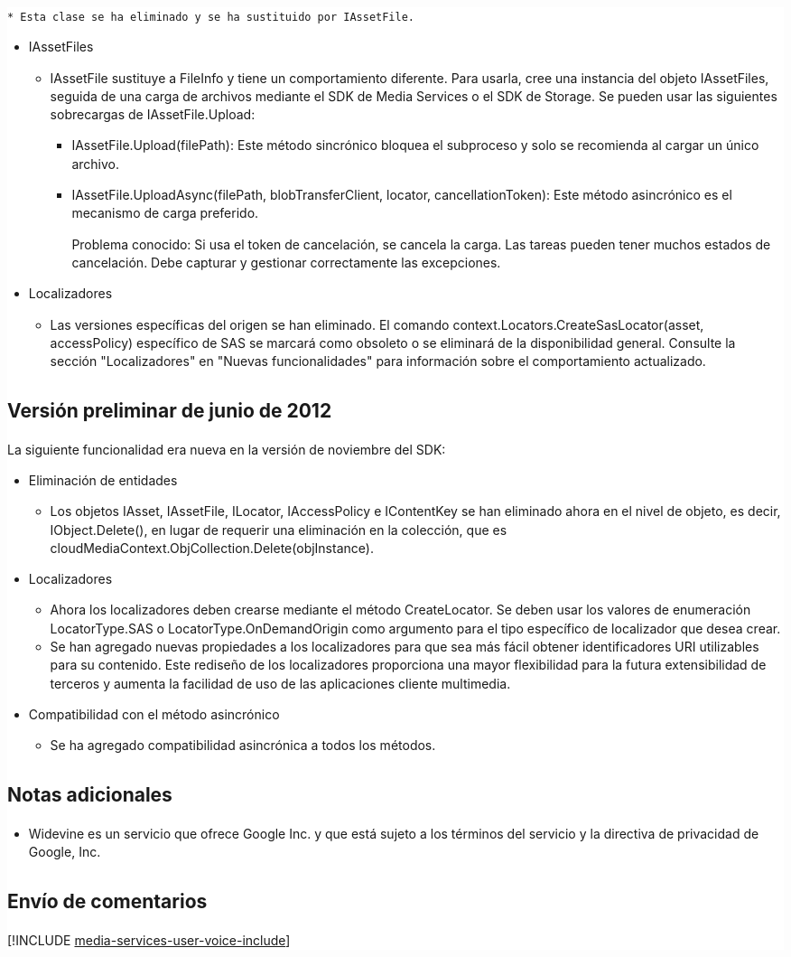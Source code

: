     * Esta clase se ha eliminado y se ha sustituido por IAssetFile.
  
* IAssetFiles
  
    * IAssetFile sustituye a FileInfo y tiene un comportamiento diferente. Para usarla, cree una instancia del objeto IAssetFiles, seguida de una carga de archivos mediante el SDK de Media Services o el SDK de Storage. Se pueden usar las siguientes sobrecargas de IAssetFile.Upload:
  
        * IAssetFile.Upload(filePath): Este método sincrónico bloquea el subproceso y solo se recomienda al cargar un único archivo.
        * IAssetFile.UploadAsync(filePath, blobTransferClient, locator, cancellationToken): Este método asincrónico es el mecanismo de carga preferido. 
    
            Problema conocido: Si usa el token de cancelación, se cancela la carga. Las tareas pueden tener muchos estados de cancelación. Debe capturar y gestionar correctamente las excepciones.
* Localizadores
  
    * Las versiones específicas del origen se han eliminado. El comando context.Locators.CreateSasLocator(asset, accessPolicy) específico de SAS se marcará como obsoleto o se eliminará de la disponibilidad general. Consulte la sección "Localizadores" en "Nuevas funcionalidades" para información sobre el comportamiento actualizado.

## <a name="june-2012-preview-release"></a><a id="june_changes_12"></a>Versión preliminar de junio de 2012
La siguiente funcionalidad era nueva en la versión de noviembre del SDK:

* Eliminación de entidades
  
    * Los objetos IAsset, IAssetFile, ILocator, IAccessPolicy e IContentKey se han eliminado ahora en el nivel de objeto, es decir, IObject.Delete(), en lugar de requerir una eliminación en la colección, que es cloudMediaContext.ObjCollection.Delete(objInstance).
* Localizadores
  
    * Ahora los localizadores deben crearse mediante el método CreateLocator. Se deben usar los valores de enumeración LocatorType.SAS o LocatorType.OnDemandOrigin como argumento para el tipo específico de localizador que desea crear.
    * Se han agregado nuevas propiedades a los localizadores para que sea más fácil obtener identificadores URI utilizables para su contenido. Este rediseño de los localizadores proporciona una mayor flexibilidad para la futura extensibilidad de terceros y aumenta la facilidad de uso de las aplicaciones cliente multimedia.
* Compatibilidad con el método asincrónico
  
    * Se ha agregado compatibilidad asincrónica a todos los métodos.

## <a name="additional-notes"></a>Notas adicionales

* Widevine es un servicio que ofrece Google Inc. y que está sujeto a los términos del servicio y la directiva de privacidad de Google, Inc.

## <a name="provide-feedback"></a>Envío de comentarios
[!INCLUDE [media-services-user-voice-include](../../../includes/media-services-user-voice-include.md)]


